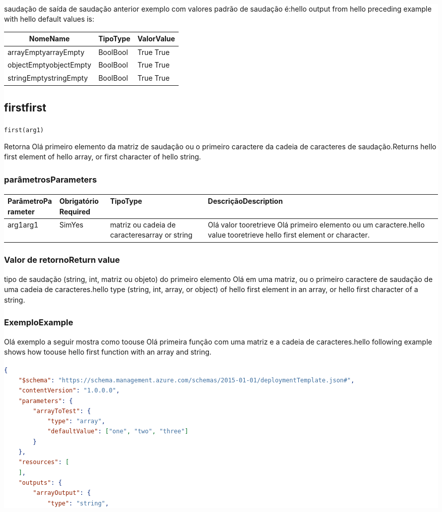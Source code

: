 ```json
```

<span data-ttu-id="d38a4-317">saudação de saída de saudação anterior exemplo com valores padrão de saudação é:</span><span class="sxs-lookup"><span data-stu-id="d38a4-317">hello output from hello preceding example with hello default values is:</span></span>

| <span data-ttu-id="d38a4-318">Nome</span><span class="sxs-lookup"><span data-stu-id="d38a4-318">Name</span></span> | <span data-ttu-id="d38a4-319">Tipo</span><span class="sxs-lookup"><span data-stu-id="d38a4-319">Type</span></span> | <span data-ttu-id="d38a4-320">Valor</span><span class="sxs-lookup"><span data-stu-id="d38a4-320">Value</span></span> |
| ---- | ---- | ----- |
| <span data-ttu-id="d38a4-321">arrayEmpty</span><span class="sxs-lookup"><span data-stu-id="d38a4-321">arrayEmpty</span></span> | <span data-ttu-id="d38a4-322">Bool</span><span class="sxs-lookup"><span data-stu-id="d38a4-322">Bool</span></span> | <span data-ttu-id="d38a4-323">True </span><span class="sxs-lookup"><span data-stu-id="d38a4-323">True</span></span> |
| <span data-ttu-id="d38a4-324">objectEmpty</span><span class="sxs-lookup"><span data-stu-id="d38a4-324">objectEmpty</span></span> | <span data-ttu-id="d38a4-325">Bool</span><span class="sxs-lookup"><span data-stu-id="d38a4-325">Bool</span></span> | <span data-ttu-id="d38a4-326">True </span><span class="sxs-lookup"><span data-stu-id="d38a4-326">True</span></span> |
| <span data-ttu-id="d38a4-327">stringEmpty</span><span class="sxs-lookup"><span data-stu-id="d38a4-327">stringEmpty</span></span> | <span data-ttu-id="d38a4-328">Bool</span><span class="sxs-lookup"><span data-stu-id="d38a4-328">Bool</span></span> | <span data-ttu-id="d38a4-329">True </span><span class="sxs-lookup"><span data-stu-id="d38a4-329">True</span></span> |

<a id="first" />

## <a name="first"></a><span data-ttu-id="d38a4-330">first</span><span class="sxs-lookup"><span data-stu-id="d38a4-330">first</span></span>
`first(arg1)`

<span data-ttu-id="d38a4-331">Retorna Olá primeiro elemento da matriz de saudação ou o primeiro caractere da cadeia de caracteres de saudação.</span><span class="sxs-lookup"><span data-stu-id="d38a4-331">Returns hello first element of hello array, or first character of hello string.</span></span>

### <a name="parameters"></a><span data-ttu-id="d38a4-332">parâmetros</span><span class="sxs-lookup"><span data-stu-id="d38a4-332">Parameters</span></span>

| <span data-ttu-id="d38a4-333">Parâmetro</span><span class="sxs-lookup"><span data-stu-id="d38a4-333">Parameter</span></span> | <span data-ttu-id="d38a4-334">Obrigatório</span><span class="sxs-lookup"><span data-stu-id="d38a4-334">Required</span></span> | <span data-ttu-id="d38a4-335">Tipo</span><span class="sxs-lookup"><span data-stu-id="d38a4-335">Type</span></span> | <span data-ttu-id="d38a4-336">Descrição</span><span class="sxs-lookup"><span data-stu-id="d38a4-336">Description</span></span> |
|:--- |:--- |:--- |:--- |
| <span data-ttu-id="d38a4-337">arg1</span><span class="sxs-lookup"><span data-stu-id="d38a4-337">arg1</span></span> |<span data-ttu-id="d38a4-338">Sim</span><span class="sxs-lookup"><span data-stu-id="d38a4-338">Yes</span></span> |<span data-ttu-id="d38a4-339">matriz ou cadeia de caracteres</span><span class="sxs-lookup"><span data-stu-id="d38a4-339">array or string</span></span> |<span data-ttu-id="d38a4-340">Olá valor tooretrieve Olá primeiro elemento ou um caractere.</span><span class="sxs-lookup"><span data-stu-id="d38a4-340">hello value tooretrieve hello first element or character.</span></span> |

### <a name="return-value"></a><span data-ttu-id="d38a4-341">Valor de retorno</span><span class="sxs-lookup"><span data-stu-id="d38a4-341">Return value</span></span>

<span data-ttu-id="d38a4-342">tipo de saudação (string, int, matriz ou objeto) do primeiro elemento Olá em uma matriz, ou o primeiro caractere de saudação de uma cadeia de caracteres.</span><span class="sxs-lookup"><span data-stu-id="d38a4-342">hello type (string, int, array, or object) of hello first element in an array, or hello first character of a string.</span></span>

### <a name="example"></a><span data-ttu-id="d38a4-343">Exemplo</span><span class="sxs-lookup"><span data-stu-id="d38a4-343">Example</span></span>

<span data-ttu-id="d38a4-344">Olá exemplo a seguir mostra como toouse Olá primeira função com uma matriz e a cadeia de caracteres.</span><span class="sxs-lookup"><span data-stu-id="d38a4-344">hello following example shows how toouse hello first function with an array and string.</span></span>

```json
{
    "$schema": "https://schema.management.azure.com/schemas/2015-01-01/deploymentTemplate.json#",
    "contentVersion": "1.0.0.0",
    "parameters": {
        "arrayToTest": {
            "type": "array",
            "defaultValue": ["one", "two", "three"]
        }
    },
    "resources": [
    ],
    "outputs": {
        "arrayOutput": {
            "type": "string",
```
